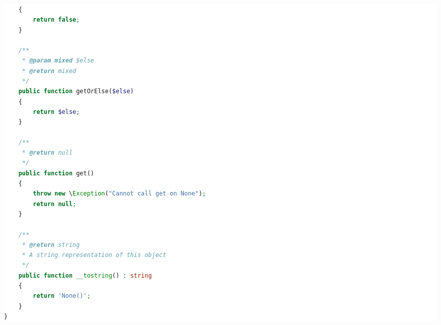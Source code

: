 ```php
    {
        return false;
    }

    /**
     * @param mixed $else
     * @return mixed
     */
    public function getOrElse($else)
    {
        return $else;
    }

    /**
     * @return null
     */
    public function get()
    {
        throw new \Exception("Cannot call get on None");
        return null;
    }

    /**
     * @return string
     * A string representation of this object
     */
    public function __tostring() : string
    {
        return 'None()';
    }
}
```